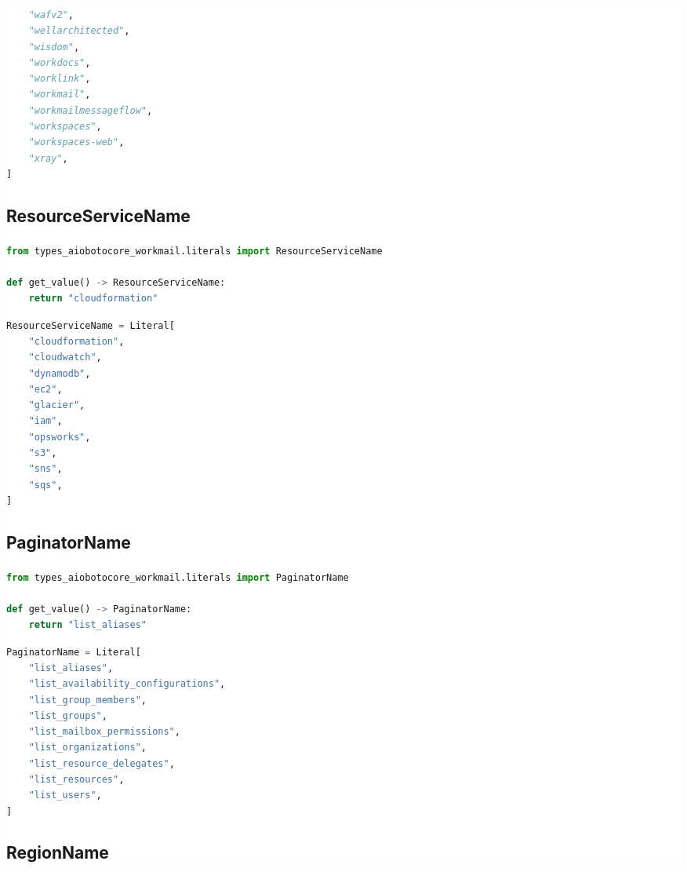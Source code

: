 ```python title="Definition"
    "wafv2",
    "wellarchitected",
    "wisdom",
    "workdocs",
    "worklink",
    "workmail",
    "workmailmessageflow",
    "workspaces",
    "workspaces-web",
    "xray",
]
```
## ResourceServiceName

```python title="Usage Example"
from types_aiobotocore_workmail.literals import ResourceServiceName

def get_value() -> ResourceServiceName:
    return "cloudformation"
```

```python title="Definition"
ResourceServiceName = Literal[
    "cloudformation",
    "cloudwatch",
    "dynamodb",
    "ec2",
    "glacier",
    "iam",
    "opsworks",
    "s3",
    "sns",
    "sqs",
]
```
## PaginatorName

```python title="Usage Example"
from types_aiobotocore_workmail.literals import PaginatorName

def get_value() -> PaginatorName:
    return "list_aliases"
```

```python title="Definition"
PaginatorName = Literal[
    "list_aliases",
    "list_availability_configurations",
    "list_group_members",
    "list_groups",
    "list_mailbox_permissions",
    "list_organizations",
    "list_resource_delegates",
    "list_resources",
    "list_users",
]
```
## RegionName
